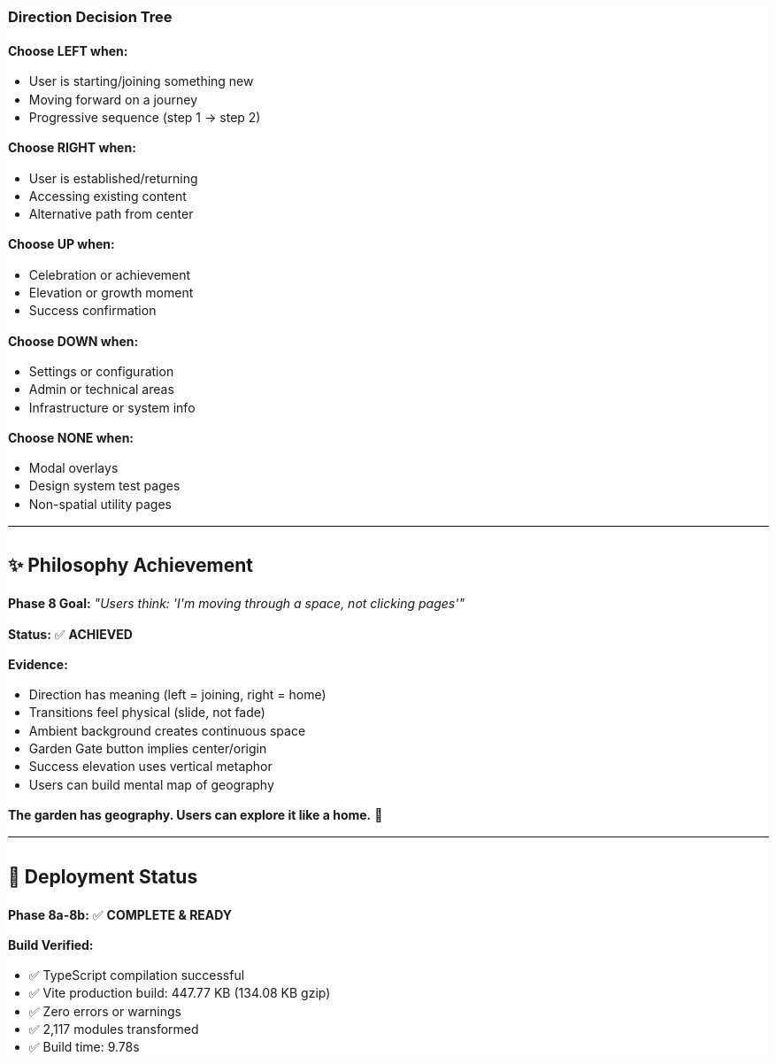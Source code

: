 ### Direction Decision Tree

**Choose LEFT when:**
- User is starting/joining something new
- Moving forward on a journey
- Progressive sequence (step 1 → step 2)

**Choose RIGHT when:**
- User is established/returning
- Accessing existing content
- Alternative path from center

**Choose UP when:**
- Celebration or achievement
- Elevation or growth moment
- Success confirmation

**Choose DOWN when:**
- Settings or configuration
- Admin or technical areas
- Infrastructure or system info

**Choose NONE when:**
- Modal overlays
- Design system test pages
- Non-spatial utility pages

---

## ✨ Philosophy Achievement

**Phase 8 Goal:** *"Users think: 'I'm moving through a space, not clicking pages'"*

**Status:** ✅ **ACHIEVED**

**Evidence:**
- Direction has meaning (left = joining, right = home)
- Transitions feel physical (slide, not fade)
- Ambient background creates continuous space
- Garden Gate button implies center/origin
- Success elevation uses vertical metaphor
- Users can build mental map of geography

**The garden has geography. Users can explore it like a home.** 🌿

---

## 🚀 Deployment Status

**Phase 8a-8b:** ✅ **COMPLETE & READY**

**Build Verified:**
- ✅ TypeScript compilation successful
- ✅ Vite production build: 447.77 KB (134.08 KB gzip)
- ✅ Zero errors or warnings
- ✅ 2,117 modules transformed
- ✅ Build time: 9.78s
